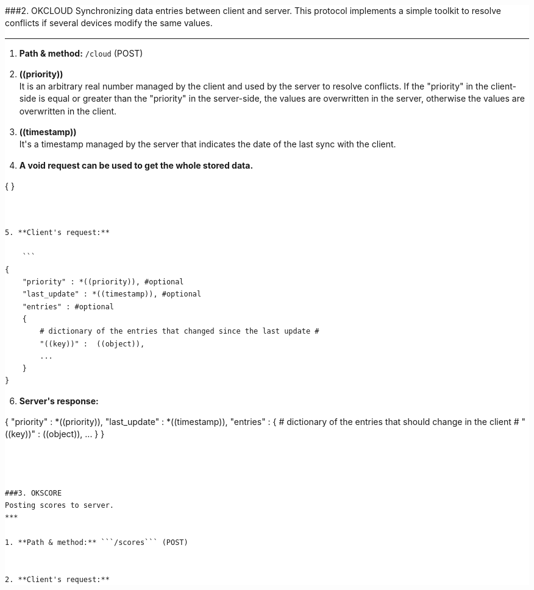 
###2. OKCLOUD
Synchronizing data entries between client and server. This protocol implements a simple toolkit to resolve conflicts if several devices modify the same values.
***

1. **Path & method:** ```/cloud``` (POST)


2. **((priority))**  
It is an arbitrary real number managed by the client and used by the server to resolve conflicts.
If the "priority" in the client-side is equal or greater than the "priority" in the server-side, the values are overwritten in the server, otherwise the values are overwritten in the client.


3. **((timestamp))**  
It's a timestamp managed by the server that indicates the date of the last sync with the client.


4. **A void request can be used to get the whole stored data.**  

	```
{ }
```


5. **Client's request:**  

	```
{
	"priority" : *((priority)), #optional
	"last_update" : *((timestamp)), #optional
	"entries" : #optional
	{
		# dictionary of the entries that changed since the last update #
		"((key))" :  ((object)),
		...
	}
}
```


6. **Server's response:**  

	```
{
	"priority" : *((priority)),
	"last_update" : *((timestamp)),
	"entries" :
	{
		# dictionary of the entries that should change in the client #
		"((key))" : ((object)),
		...
	}
}
```



###3. OKSCORE
Posting scores to server.
***

1. **Path & method:** ```/scores``` (POST)


2. **Client's request:**
```
